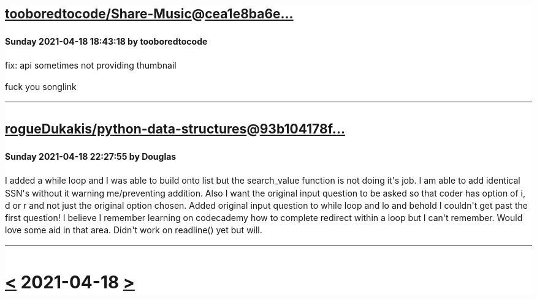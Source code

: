 ## [tooboredtocode/Share-Music](https://github.com/tooboredtocode/Share-Music)@[cea1e8ba6e...](https://github.com/tooboredtocode/Share-Music/commit/cea1e8ba6ebbd143ee403ff7abc101a1000f7c91)
#### Sunday 2021-04-18 18:43:18 by tooboredtocode

fix: api sometimes not providing thumbnail

fuck you songlink

---
## [rogueDukakis/python-data-structures](https://github.com/rogueDukakis/python-data-structures)@[93b104178f...](https://github.com/rogueDukakis/python-data-structures/commit/93b104178f6c1216e1ef2c62e447405ed9143725)
#### Sunday 2021-04-18 22:27:55 by Douglas

I added a while loop and I was able to build onto list but the search_value function is not doing it's job. I am able to add identical SSN's without it warning me/preventing addition. Also I want the original input question to be asked so that coder has option of i, d or r and not just the original option chosen. Added original input question to while loop and lo and behold I couldn't get past the first question! I believe I remember learning on codecademy how to complete redirect within a loop but I can't remember. Would love some aid in that area. Didn't work on readline() yet but will.

---

# [<](2021-04-17.md) 2021-04-18 [>](2021-04-19.md)

